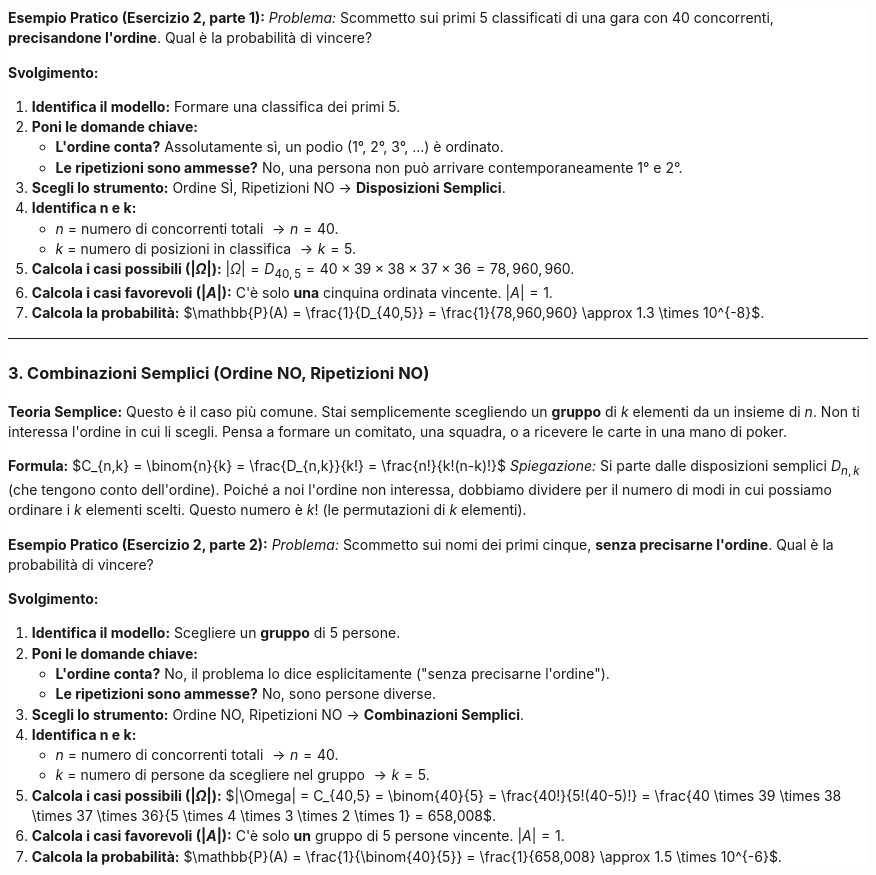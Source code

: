 **Esempio Pratico (Esercizio 2, parte 1):**
_Problema:_ Scommetto sui primi 5 classificati di una gara con 40 concorrenti, **precisandone l'ordine**. Qual è la probabilità di vincere?

**Svolgimento:**

1.  **Identifica il modello:** Formare una classifica dei primi 5.
2.  **Poni le domande chiave:**
    - **L'ordine conta?** Assolutamente sì, un podio (1°, 2°, 3°, ...) è ordinato.
    - **Le ripetizioni sono ammesse?** No, una persona non può arrivare contemporaneamente 1° e 2°.
3.  **Scegli lo strumento:** Ordine SÌ, Ripetizioni NO $\rightarrow$ **Disposizioni Semplici**.
4.  **Identifica n e k:**
    - $n$ = numero di concorrenti totali $\rightarrow n=40$.
    - $k$ = numero di posizioni in classifica $\rightarrow k=5$.
5.  **Calcola i casi possibili ($|\Omega|$):**
    $|\Omega| = D_{40,5} = 40 \times 39 \times 38 \times 37 \times 36 = 78,960,960$.
6.  **Calcola i casi favorevoli ($|A|$):**
    C'è solo **una** cinquina ordinata vincente. $|A|=1$.
7.  **Calcola la probabilità:**
    $\mathbb{P}(A) = \frac{1}{D_{40,5}} = \frac{1}{78,960,960} \approx 1.3 \times 10^{-8}$.

---

### 3. Combinazioni Semplici (Ordine NO, Ripetizioni NO)

**Teoria Semplice:** Questo è il caso più comune. Stai semplicemente scegliendo un **gruppo** di $k$ elementi da un insieme di $n$. Non ti interessa l'ordine in cui li scegli. Pensa a formare un comitato, una squadra, o a ricevere le carte in una mano di poker.

**Formula:** $C_{n,k} = \binom{n}{k} = \frac{D_{n,k}}{k!} = \frac{n!}{k!(n-k)!}$
_Spiegazione:_ Si parte dalle disposizioni semplici $D_{n,k}$ (che tengono conto dell'ordine). Poiché a noi l'ordine non interessa, dobbiamo dividere per il numero di modi in cui possiamo ordinare i $k$ elementi scelti. Questo numero è $k!$ (le permutazioni di $k$ elementi).

**Esempio Pratico (Esercizio 2, parte 2):**
_Problema:_ Scommetto sui nomi dei primi cinque, **senza precisarne l'ordine**. Qual è la probabilità di vincere?

**Svolgimento:**

1.  **Identifica il modello:** Scegliere un **gruppo** di 5 persone.
2.  **Poni le domande chiave:**
    - **L'ordine conta?** No, il problema lo dice esplicitamente ("senza precisarne l'ordine").
    - **Le ripetizioni sono ammesse?** No, sono persone diverse.
3.  **Scegli lo strumento:** Ordine NO, Ripetizioni NO $\rightarrow$ **Combinazioni Semplici**.
4.  **Identifica n e k:**
    - $n$ = numero di concorrenti totali $\rightarrow n=40$.
    - $k$ = numero di persone da scegliere nel gruppo $\rightarrow k=5$.
5.  **Calcola i casi possibili ($|\Omega|$):**
    $|\Omega| = C_{40,5} = \binom{40}{5} = \frac{40!}{5!(40-5)!} = \frac{40 \times 39 \times 38 \times 37 \times 36}{5 \times 4 \times 3 \times 2 \times 1} = 658,008$.
6.  **Calcola i casi favorevoli ($|A|$):**
    C'è solo **un** gruppo di 5 persone vincente. $|A|=1$.
7.  **Calcola la probabilità:**
    $\mathbb{P}(A) = \frac{1}{\binom{40}{5}} = \frac{1}{658,008} \approx 1.5 \times 10^{-6}$.
